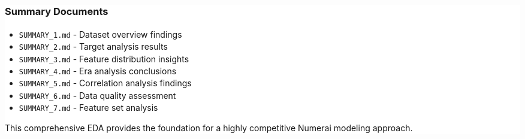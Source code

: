 ### Summary Documents
- `SUMMARY_1.md` - Dataset overview findings
- `SUMMARY_2.md` - Target analysis results
- `SUMMARY_3.md` - Feature distribution insights  
- `SUMMARY_4.md` - Era analysis conclusions
- `SUMMARY_5.md` - Correlation analysis findings
- `SUMMARY_6.md` - Data quality assessment
- `SUMMARY_7.md` - Feature set analysis

This comprehensive EDA provides the foundation for a highly competitive Numerai modeling approach.
